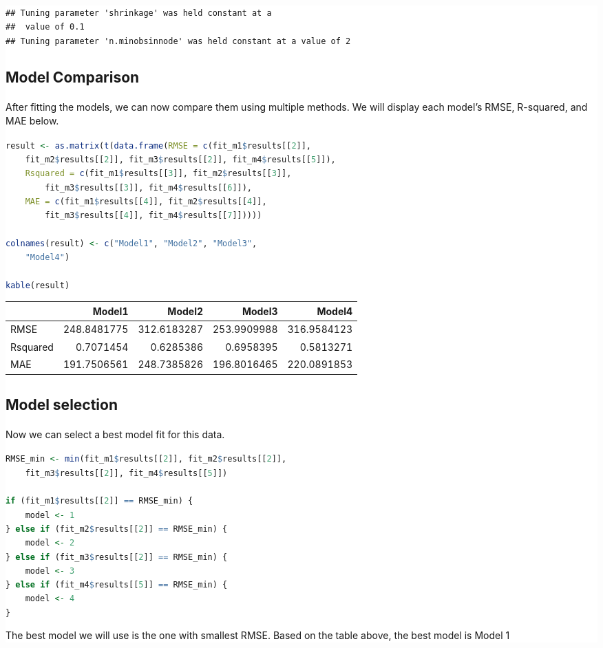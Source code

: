     ## Tuning parameter 'shrinkage' was held constant at a
    ##  value of 0.1
    ## Tuning parameter 'n.minobsinnode' was held constant at a value of 2

## Model Comparison

After fitting the models, we can now compare them using multiple
methods. We will display each model’s RMSE, R-squared, and MAE below.

``` r
result <- as.matrix(t(data.frame(RMSE = c(fit_m1$results[[2]],
    fit_m2$results[[2]], fit_m3$results[[2]], fit_m4$results[[5]]),
    Rsquared = c(fit_m1$results[[3]], fit_m2$results[[3]],
        fit_m3$results[[3]], fit_m4$results[[6]]),
    MAE = c(fit_m1$results[[4]], fit_m2$results[[4]],
        fit_m3$results[[4]], fit_m4$results[[7]]))))

colnames(result) <- c("Model1", "Model2", "Model3",
    "Model4")

kable(result)
```

|          |      Model1 |      Model2 |      Model3 |      Model4 |
|:---------|------------:|------------:|------------:|------------:|
| RMSE     | 248.8481775 | 312.6183287 | 253.9909988 | 316.9584123 |
| Rsquared |   0.7071454 |   0.6285386 |   0.6958395 |   0.5813271 |
| MAE      | 191.7506561 | 248.7385826 | 196.8016465 | 220.0891853 |

## Model selection

Now we can select a best model fit for this data.

``` r
RMSE_min <- min(fit_m1$results[[2]], fit_m2$results[[2]],
    fit_m3$results[[2]], fit_m4$results[[5]])

if (fit_m1$results[[2]] == RMSE_min) {
    model <- 1
} else if (fit_m2$results[[2]] == RMSE_min) {
    model <- 2
} else if (fit_m3$results[[2]] == RMSE_min) {
    model <- 3
} else if (fit_m4$results[[5]] == RMSE_min) {
    model <- 4
}
```

The best model we will use is the one with smallest RMSE. Based on the
table above, the best model is Model 1
